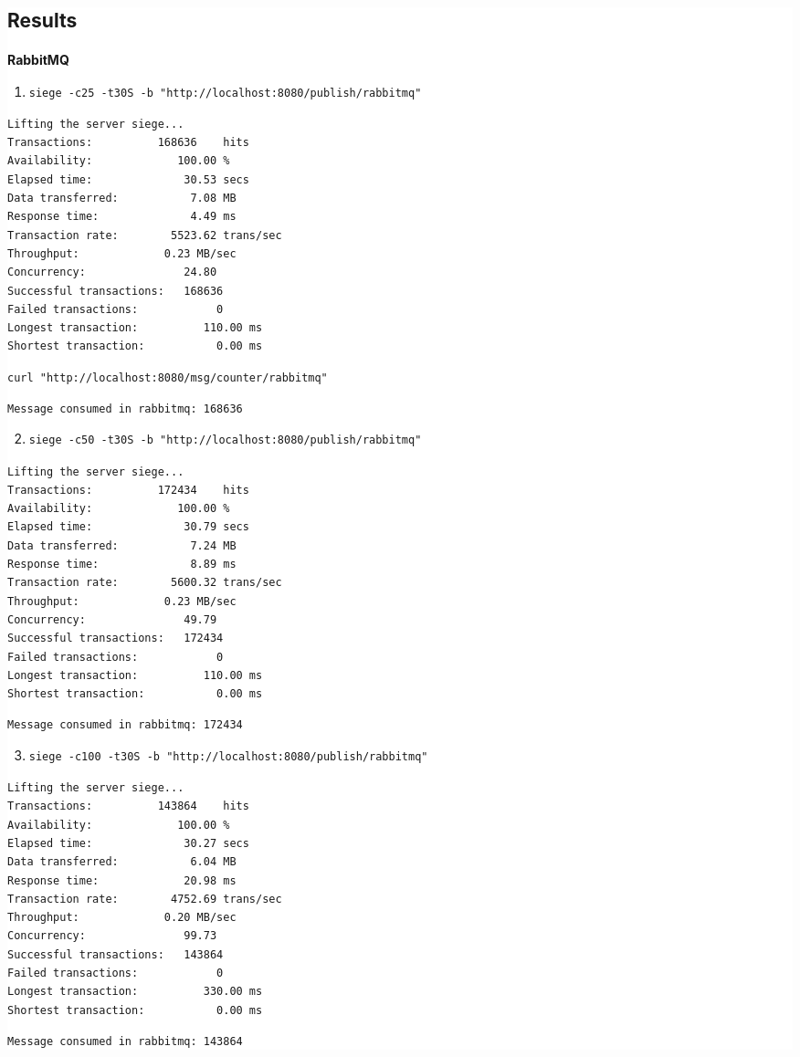 
## Results

**RabbitMQ**

1. `siege -c25 -t30S -b "http://localhost:8080/publish/rabbitmq"`

```
Lifting the server siege...
Transactions:		   168636    hits
Availability:		      100.00 %
Elapsed time:		       30.53 secs
Data transferred:	        7.08 MB
Response time:		        4.49 ms
Transaction rate:	     5523.62 trans/sec
Throughput:		        0.23 MB/sec
Concurrency:		       24.80
Successful transactions:   168636
Failed transactions:	        0
Longest transaction:	      110.00 ms
Shortest transaction:	        0.00 ms
```
`curl "http://localhost:8080/msg/counter/rabbitmq"`

`Message consumed in rabbitmq: 168636`

2. `siege -c50 -t30S -b "http://localhost:8080/publish/rabbitmq"`
```
Lifting the server siege...
Transactions:		   172434    hits
Availability:		      100.00 %
Elapsed time:		       30.79 secs
Data transferred:	        7.24 MB
Response time:		        8.89 ms
Transaction rate:	     5600.32 trans/sec
Throughput:		        0.23 MB/sec
Concurrency:		       49.79
Successful transactions:   172434
Failed transactions:	        0
Longest transaction:	      110.00 ms
Shortest transaction:	        0.00 ms
```
`Message consumed in rabbitmq: 172434`

3. `siege -c100 -t30S -b "http://localhost:8080/publish/rabbitmq"`
```
Lifting the server siege...
Transactions:		   143864    hits
Availability:		      100.00 %
Elapsed time:		       30.27 secs
Data transferred:	        6.04 MB
Response time:		       20.98 ms
Transaction rate:	     4752.69 trans/sec
Throughput:		        0.20 MB/sec
Concurrency:		       99.73
Successful transactions:   143864
Failed transactions:	        0
Longest transaction:	      330.00 ms
Shortest transaction:	        0.00 ms
```
`Message consumed in rabbitmq: 143864`

